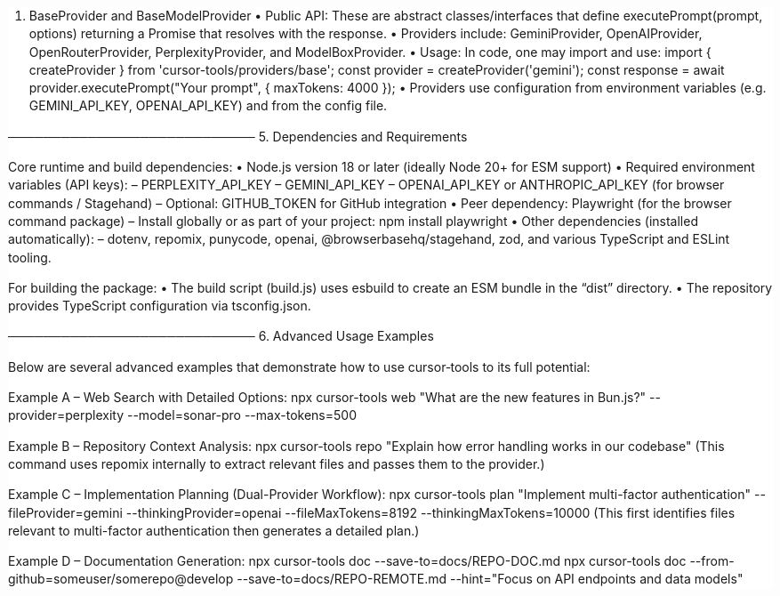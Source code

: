 1. BaseProvider and BaseModelProvider
   • Public API: These are abstract classes/interfaces that define executePrompt(prompt, options) returning a Promise that resolves with the response.
   • Providers include: GeminiProvider, OpenAIProvider, OpenRouterProvider, PerplexityProvider, and ModelBoxProvider.
   • Usage:
         In code, one may import and use:
         import { createProvider } from 'cursor-tools/providers/base';
         const provider = createProvider('gemini');
         const response = await provider.executePrompt("Your prompt", { maxTokens: 4000 });
   • Providers use configuration from environment variables (e.g. GEMINI_API_KEY, OPENAI_API_KEY) and from the config file.
   
────────────────────────────
5. Dependencies and Requirements

Core runtime and build dependencies:
• Node.js version 18 or later (ideally Node 20+ for ESM support)
• Required environment variables (API keys):
    – PERPLEXITY_API_KEY
    – GEMINI_API_KEY
    – OPENAI_API_KEY or ANTHROPIC_API_KEY (for browser commands / Stagehand)
    – Optional: GITHUB_TOKEN for GitHub integration
• Peer dependency: Playwright (for the browser command package)
    – Install globally or as part of your project:
         npm install playwright
• Other dependencies (installed automatically):
    – dotenv, repomix, punycode, openai, @browserbasehq/stagehand, zod, and various TypeScript and ESLint tooling.

For building the package:
• The build script (build.js) uses esbuild to create an ESM bundle in the “dist” directory.
• The repository provides TypeScript configuration via tsconfig.json.

────────────────────────────
6. Advanced Usage Examples

Below are several advanced examples that demonstrate how to use cursor‑tools to its full potential:

Example A – Web Search with Detailed Options:
  npx cursor-tools web "What are the new features in Bun.js?" --provider=perplexity --model=sonar-pro --max-tokens=500

Example B – Repository Context Analysis:
  npx cursor-tools repo "Explain how error handling works in our codebase" 
  (This command uses repomix internally to extract relevant files and passes them to the provider.)

Example C – Implementation Planning (Dual-Provider Workflow):
  npx cursor-tools plan "Implement multi-factor authentication" --fileProvider=gemini --thinkingProvider=openai --fileMaxTokens=8192 --thinkingMaxTokens=10000 
  (This first identifies files relevant to multi-factor authentication then generates a detailed plan.)

Example D – Documentation Generation:
  npx cursor-tools doc --save-to=docs/REPO-DOC.md
  npx cursor-tools doc --from-github=someuser/somerepo@develop --save-to=docs/REPO-REMOTE.md --hint="Focus on API endpoints and data models"
  